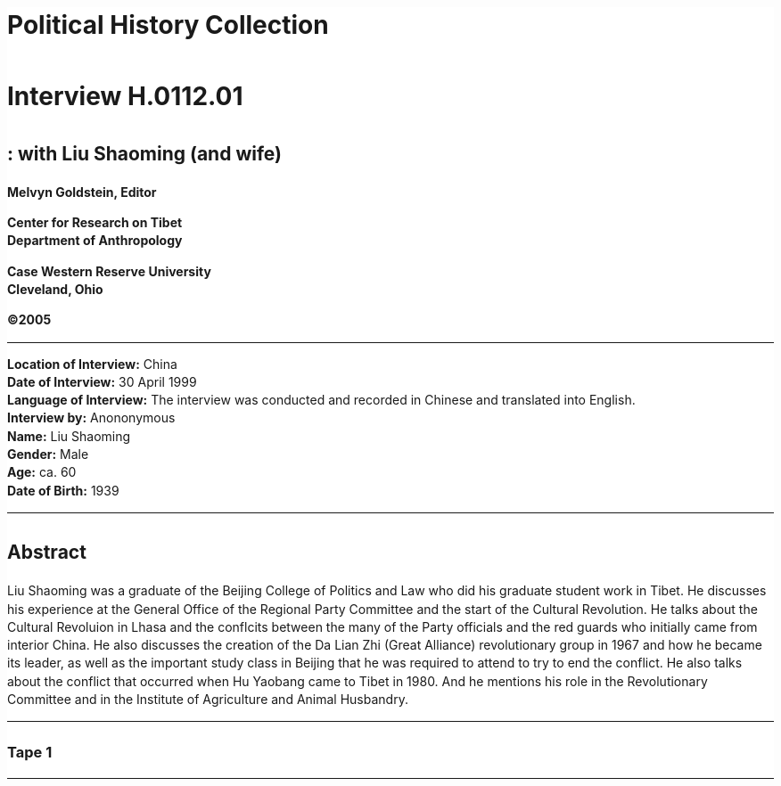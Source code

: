 # Political History Collection  
# Interview H.0112.01   
##  : with Liu Shaoming (and wife)  
  
**Melvyn Goldstein, Editor**  

**Center for Research on Tibet**  
**Department of Anthropology**  

**Case Western Reserve University**  
**Cleveland, Ohio**  

**©2005**  

---  
**Location of Interview:** China  
**Date of Interview:** 30 April 1999  
**Language of Interview:** The interview was conducted and recorded in Chinese and translated into English.  
**Interview by:** Anononymous  
**Name:** Liu Shaoming  
**Gender:** Male  
**Age:** ca. 60  
**Date of Birth:** 1939  
  
---  
## Abstract  

 Liu Shaoming was a graduate of the Beijing College of Politics and Law who did his graduate student work in Tibet. He discusses his experience at the General Office of the Regional Party Committee and the start of the Cultural Revolution. He talks about the Cultural Revoluion in Lhasa and the conflcits between the many of the Party officials and the red guards who initially came from interior China. He also discusses the creation of the Da Lian Zhi (Great Alliance) revolutionary group in 1967 and how he became its leader, as well as the important study class in Beijing that he was required to attend to try to end the conflict. He also talks about the conflict that occurred when Hu Yaobang came to Tibet in 1980. And he mentions his role in the Revolutionary Committee and in the Institute of Agriculture and Animal Husbandry.   

---  
### Tape 1  

<audio controls>
<source src="https://tile.loc.gov/storage-services/service/asian/asiantoha/H_0112_01/H_0112_01.mp3" type="audio/mp3">
Your browser does not support the audio element.
</audio>  

---
